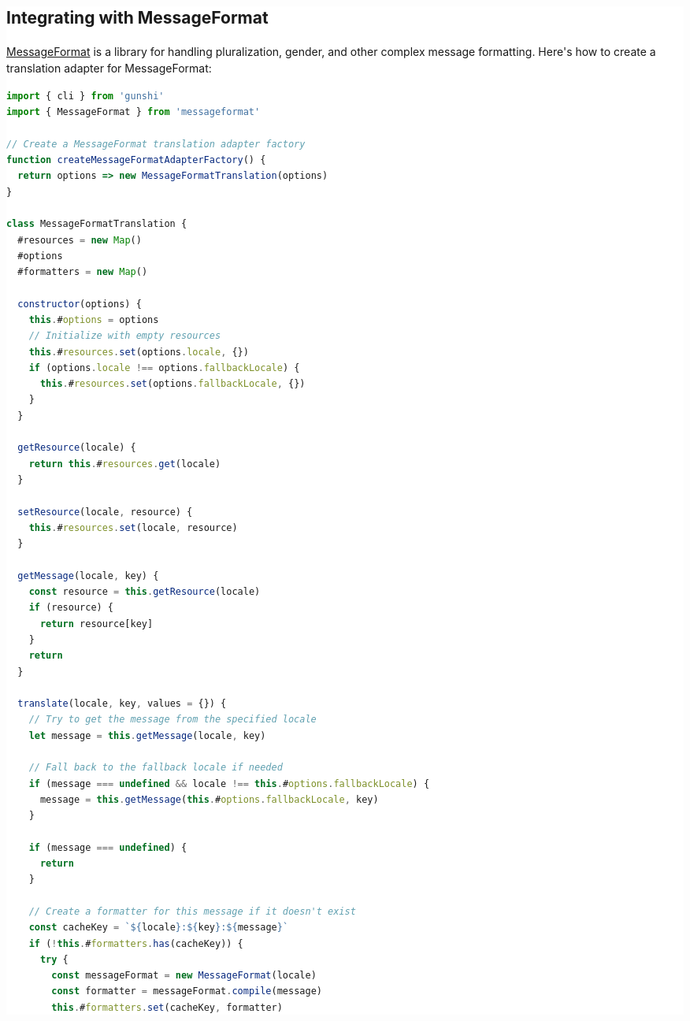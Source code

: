 ## Integrating with MessageFormat

[MessageFormat](https://messageformat.github.io/) is a library for handling pluralization, gender, and other complex message formatting. Here's how to create a translation adapter for MessageFormat:

```js
import { cli } from 'gunshi'
import { MessageFormat } from 'messageformat'

// Create a MessageFormat translation adapter factory
function createMessageFormatAdapterFactory() {
  return options => new MessageFormatTranslation(options)
}

class MessageFormatTranslation {
  #resources = new Map()
  #options
  #formatters = new Map()

  constructor(options) {
    this.#options = options
    // Initialize with empty resources
    this.#resources.set(options.locale, {})
    if (options.locale !== options.fallbackLocale) {
      this.#resources.set(options.fallbackLocale, {})
    }
  }

  getResource(locale) {
    return this.#resources.get(locale)
  }

  setResource(locale, resource) {
    this.#resources.set(locale, resource)
  }

  getMessage(locale, key) {
    const resource = this.getResource(locale)
    if (resource) {
      return resource[key]
    }
    return
  }

  translate(locale, key, values = {}) {
    // Try to get the message from the specified locale
    let message = this.getMessage(locale, key)

    // Fall back to the fallback locale if needed
    if (message === undefined && locale !== this.#options.fallbackLocale) {
      message = this.getMessage(this.#options.fallbackLocale, key)
    }

    if (message === undefined) {
      return
    }

    // Create a formatter for this message if it doesn't exist
    const cacheKey = `${locale}:${key}:${message}`
    if (!this.#formatters.has(cacheKey)) {
      try {
        const messageFormat = new MessageFormat(locale)
        const formatter = messageFormat.compile(message)
        this.#formatters.set(cacheKey, formatter)
```